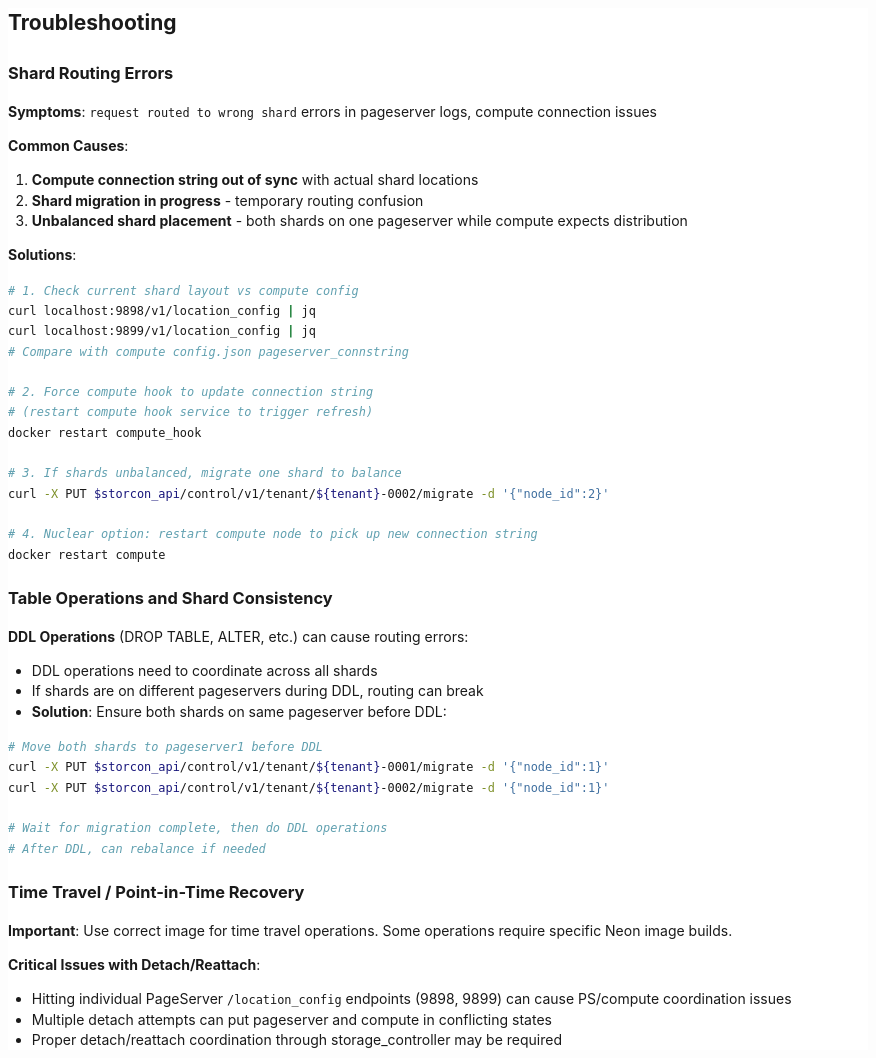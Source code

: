 ## Troubleshooting

### Shard Routing Errors
**Symptoms**: `request routed to wrong shard` errors in pageserver logs, compute connection issues

**Common Causes**:
1. **Compute connection string out of sync** with actual shard locations
2. **Shard migration in progress** - temporary routing confusion
3. **Unbalanced shard placement** - both shards on one pageserver while compute expects distribution

**Solutions**:
```bash
# 1. Check current shard layout vs compute config
curl localhost:9898/v1/location_config | jq
curl localhost:9899/v1/location_config | jq
# Compare with compute config.json pageserver_connstring

# 2. Force compute hook to update connection string
# (restart compute hook service to trigger refresh)
docker restart compute_hook

# 3. If shards unbalanced, migrate one shard to balance
curl -X PUT $storcon_api/control/v1/tenant/${tenant}-0002/migrate -d '{"node_id":2}'

# 4. Nuclear option: restart compute node to pick up new connection string
docker restart compute
```

### Table Operations and Shard Consistency

**DDL Operations** (DROP TABLE, ALTER, etc.) can cause routing errors:
- DDL operations need to coordinate across all shards
- If shards are on different pageservers during DDL, routing can break
- **Solution**: Ensure both shards on same pageserver before DDL:
  
```bash
# Move both shards to pageserver1 before DDL
curl -X PUT $storcon_api/control/v1/tenant/${tenant}-0001/migrate -d '{"node_id":1}'
curl -X PUT $storcon_api/control/v1/tenant/${tenant}-0002/migrate -d '{"node_id":1}'

# Wait for migration complete, then do DDL operations
# After DDL, can rebalance if needed
```

### Time Travel / Point-in-Time Recovery

**Important**: Use correct image for time travel operations. Some operations require specific Neon image builds.

**Critical Issues with Detach/Reattach**:
- Hitting individual PageServer `/location_config` endpoints (9898, 9899) can cause PS/compute coordination issues
- Multiple detach attempts can put pageserver and compute in conflicting states
- Proper detach/reattach coordination through storage_controller may be required
